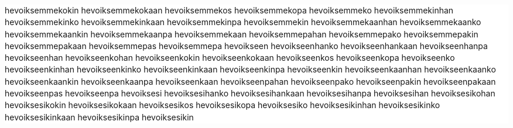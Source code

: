 hevoiksemmekokin
hevoiksemmekokaan
hevoiksemmekos
hevoiksemmekopa
hevoiksemmeko
hevoiksemmekinhan
hevoiksemmekinko
hevoiksemmekinkaan
hevoiksemmekinpa
hevoiksemmekin
hevoiksemmekaanhan
hevoiksemmekaanko
hevoiksemmekaankin
hevoiksemmekaanpa
hevoiksemmekaan
hevoiksemmepahan
hevoiksemmepako
hevoiksemmepakin
hevoiksemmepakaan
hevoiksemmepas
hevoiksemmepa
hevoikseen
hevoikseenhanko
hevoikseenhankaan
hevoikseenhanpa
hevoikseenhan
hevoikseenkohan
hevoikseenkokin
hevoikseenkokaan
hevoikseenkos
hevoikseenkopa
hevoikseenko
hevoikseenkinhan
hevoikseenkinko
hevoikseenkinkaan
hevoikseenkinpa
hevoikseenkin
hevoikseenkaanhan
hevoikseenkaanko
hevoikseenkaankin
hevoikseenkaanpa
hevoikseenkaan
hevoikseenpahan
hevoikseenpako
hevoikseenpakin
hevoikseenpakaan
hevoikseenpas
hevoikseenpa
hevoiksesi
hevoiksesihanko
hevoiksesihankaan
hevoiksesihanpa
hevoiksesihan
hevoiksesikohan
hevoiksesikokin
hevoiksesikokaan
hevoiksesikos
hevoiksesikopa
hevoiksesiko
hevoiksesikinhan
hevoiksesikinko
hevoiksesikinkaan
hevoiksesikinpa
hevoiksesikin